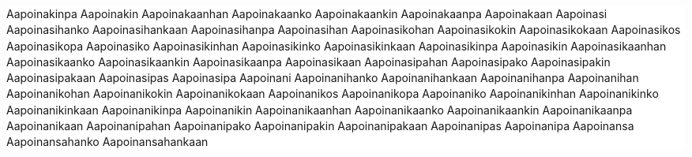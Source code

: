 Aapoinakinpa
Aapoinakin
Aapoinakaanhan
Aapoinakaanko
Aapoinakaankin
Aapoinakaanpa
Aapoinakaan
Aapoinasi
Aapoinasihanko
Aapoinasihankaan
Aapoinasihanpa
Aapoinasihan
Aapoinasikohan
Aapoinasikokin
Aapoinasikokaan
Aapoinasikos
Aapoinasikopa
Aapoinasiko
Aapoinasikinhan
Aapoinasikinko
Aapoinasikinkaan
Aapoinasikinpa
Aapoinasikin
Aapoinasikaanhan
Aapoinasikaanko
Aapoinasikaankin
Aapoinasikaanpa
Aapoinasikaan
Aapoinasipahan
Aapoinasipako
Aapoinasipakin
Aapoinasipakaan
Aapoinasipas
Aapoinasipa
Aapoinani
Aapoinanihanko
Aapoinanihankaan
Aapoinanihanpa
Aapoinanihan
Aapoinanikohan
Aapoinanikokin
Aapoinanikokaan
Aapoinanikos
Aapoinanikopa
Aapoinaniko
Aapoinanikinhan
Aapoinanikinko
Aapoinanikinkaan
Aapoinanikinpa
Aapoinanikin
Aapoinanikaanhan
Aapoinanikaanko
Aapoinanikaankin
Aapoinanikaanpa
Aapoinanikaan
Aapoinanipahan
Aapoinanipako
Aapoinanipakin
Aapoinanipakaan
Aapoinanipas
Aapoinanipa
Aapoinansa
Aapoinansahanko
Aapoinansahankaan